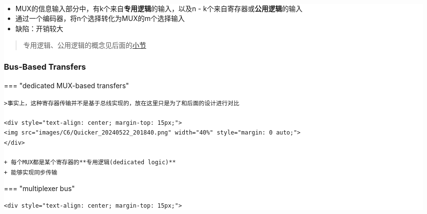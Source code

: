 + MUX的信息输入部分中，有k个来自**专用逻辑**的输入，以及n - k个来自寄存器或**公用逻辑**的输入
+ 通过一个编码器，将n个选择转化为MUX的m个选择输入
+ 缺陷：开销较大

>专用逻辑、公用逻辑的概念见后面的[小节](#register-cell-design)

### Bus-Based Transfers

=== "dedicated MUX-based transfers"

	>事实上，这种寄存器传输并不是基于总线实现的，放在这里只是为了和后面的设计进行对比

	<div style="text-align: center; margin-top: 15px;">
	<img src="images/C6/Quicker_20240522_201840.png" width="40%" style="margin: 0 auto;">
	</div>

	+ 每个MUX都是某个寄存器的**专用逻辑(dedicated logic)**
	+ 能够实现同步传输

=== "multiplexer bus"

	<div style="text-align: center; margin-top: 15px;">